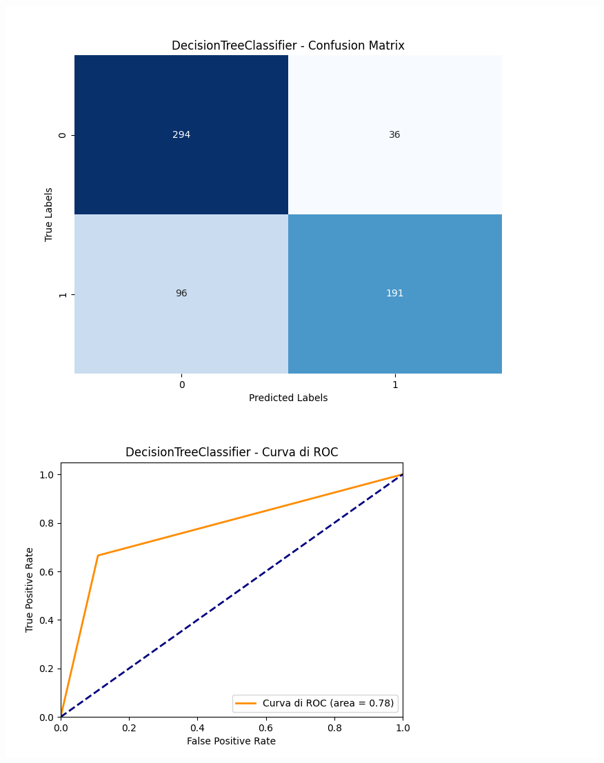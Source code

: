 ![DecisionTreeClassifier-matrice-di-confusione](./img/DecisionTreeClassifier%20-%20Confusion%20Matrix.png)
![DecisionTreeClassifier-curva-di-ROC](./img/DecisionTreeClassifier%20-%20Curva%20di%20ROC.png)
